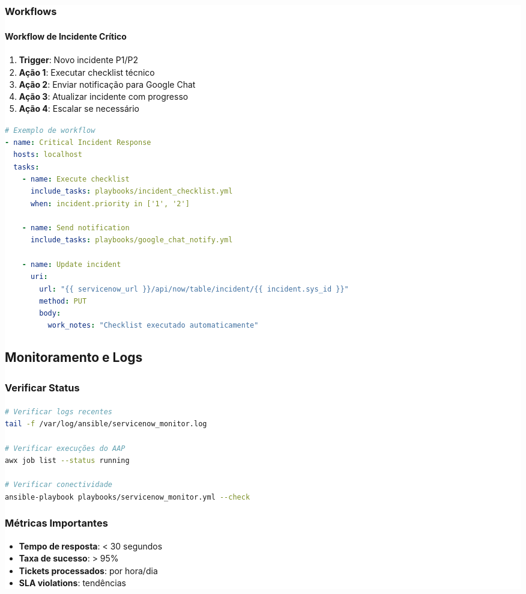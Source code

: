 ### Workflows

#### Workflow de Incidente Crítico

1. **Trigger**: Novo incidente P1/P2
2. **Ação 1**: Executar checklist técnico
3. **Ação 2**: Enviar notificação para Google Chat
4. **Ação 3**: Atualizar incidente com progresso
5. **Ação 4**: Escalar se necessário

```yaml
# Exemplo de workflow
- name: Critical Incident Response
  hosts: localhost
  tasks:
    - name: Execute checklist
      include_tasks: playbooks/incident_checklist.yml
      when: incident.priority in ['1', '2']
    
    - name: Send notification
      include_tasks: playbooks/google_chat_notify.yml
    
    - name: Update incident
      uri:
        url: "{{ servicenow_url }}/api/now/table/incident/{{ incident.sys_id }}"
        method: PUT
        body:
          work_notes: "Checklist executado automaticamente"
```

## Monitoramento e Logs

### Verificar Status

```bash
# Verificar logs recentes
tail -f /var/log/ansible/servicenow_monitor.log

# Verificar execuções do AAP
awx job list --status running

# Verificar conectividade
ansible-playbook playbooks/servicenow_monitor.yml --check
```

### Métricas Importantes

- **Tempo de resposta**: < 30 segundos
- **Taxa de sucesso**: > 95%
- **Tickets processados**: por hora/dia
- **SLA violations**: tendências
